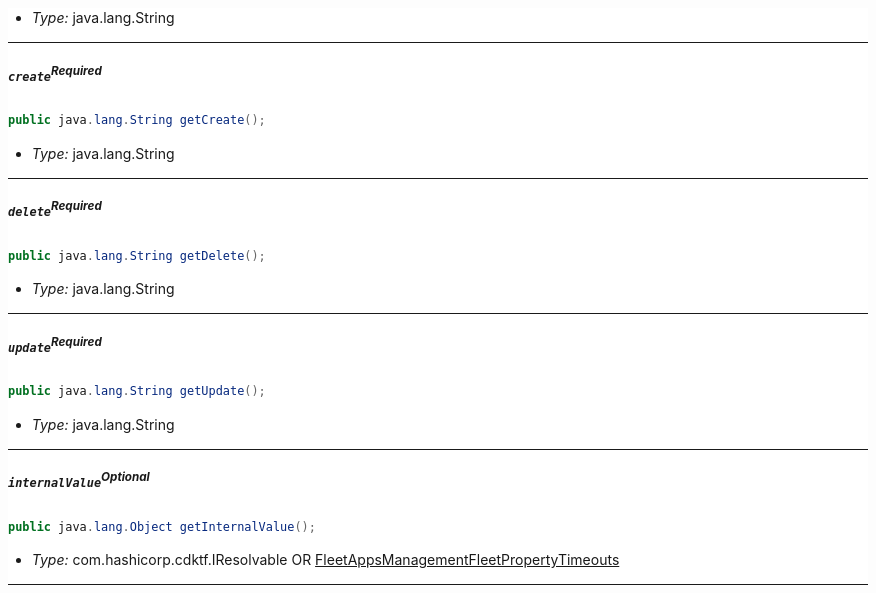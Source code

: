 - *Type:* java.lang.String

---

##### `create`<sup>Required</sup> <a name="create" id="rhizo-co-terraform-provider-oci.fleetAppsManagementFleetProperty.FleetAppsManagementFleetPropertyTimeoutsOutputReference.property.create"></a>

```java
public java.lang.String getCreate();
```

- *Type:* java.lang.String

---

##### `delete`<sup>Required</sup> <a name="delete" id="rhizo-co-terraform-provider-oci.fleetAppsManagementFleetProperty.FleetAppsManagementFleetPropertyTimeoutsOutputReference.property.delete"></a>

```java
public java.lang.String getDelete();
```

- *Type:* java.lang.String

---

##### `update`<sup>Required</sup> <a name="update" id="rhizo-co-terraform-provider-oci.fleetAppsManagementFleetProperty.FleetAppsManagementFleetPropertyTimeoutsOutputReference.property.update"></a>

```java
public java.lang.String getUpdate();
```

- *Type:* java.lang.String

---

##### `internalValue`<sup>Optional</sup> <a name="internalValue" id="rhizo-co-terraform-provider-oci.fleetAppsManagementFleetProperty.FleetAppsManagementFleetPropertyTimeoutsOutputReference.property.internalValue"></a>

```java
public java.lang.Object getInternalValue();
```

- *Type:* com.hashicorp.cdktf.IResolvable OR <a href="#rhizo-co-terraform-provider-oci.fleetAppsManagementFleetProperty.FleetAppsManagementFleetPropertyTimeouts">FleetAppsManagementFleetPropertyTimeouts</a>

---



